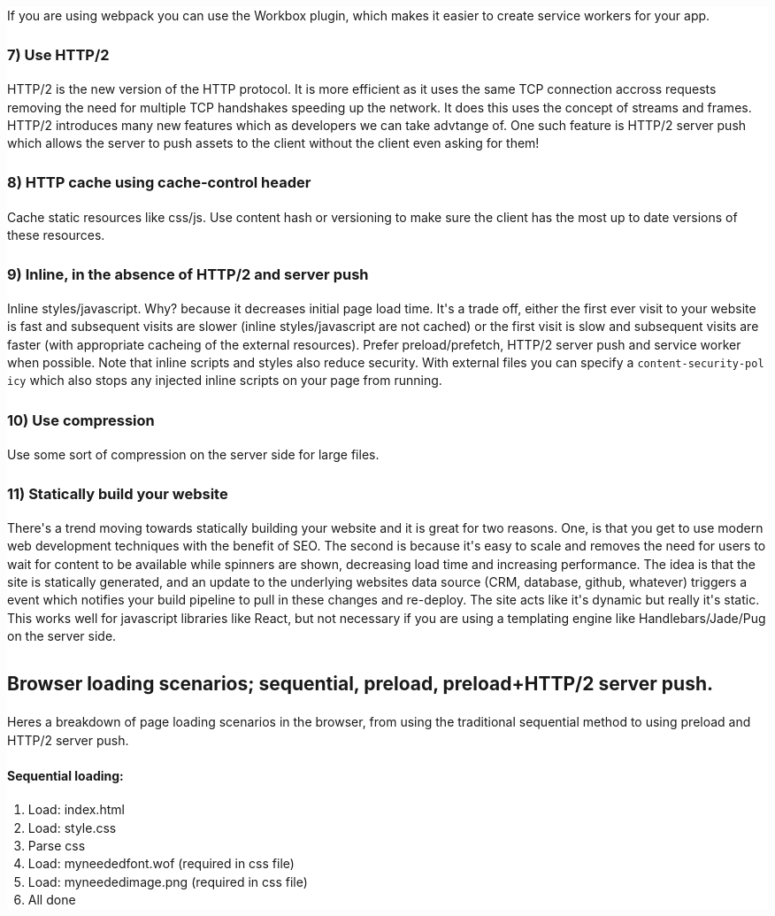 If you are using webpack you can use the Workbox plugin, which makes it easier to create service workers for your app.

### 7) Use HTTP/2
HTTP/2 is the new version of the HTTP protocol. It is more efficient as it uses the same TCP connection accross requests removing the need for multiple TCP handshakes speeding up the network. It does this uses the concept of streams and frames. HTTP/2 introduces many new features which as developers we can take advtange of. One such feature is HTTP/2 server push
which allows the server to push assets to the client without the client even asking for them! 

### 8) HTTP cache using cache-control header
Cache static resources like css/js. Use content hash or versioning to make sure the client has the most up to date versions of these resources.

### 9) Inline, in the absence of HTTP/2 and server push
Inline styles/javascript. Why? because it decreases initial page load time. It's a trade off, either the first ever visit to your website is fast and subsequent visits are slower (inline styles/javascript are not cached) or the first visit is slow and subsequent visits are faster (with appropriate cacheing of the external resources). Prefer preload/prefetch, HTTP/2 server push and service worker when possible. Note that inline scripts and styles also reduce security. With external files you can specify a `content-security-policy` which also stops any injected inline scripts on your page from running.

### 10) Use compression
Use some sort of compression on the server side for large files.

### 11) Statically build your website
There's a trend moving towards statically building your website and it is great for two reasons. One, is that you get to use modern web development techniques with the benefit of SEO. The second is because it's easy to scale and removes the need for users to wait for content to be available while spinners are shown, decreasing load time and increasing performance. The idea is that the site is statically generated, and an update to the underlying websites data source (CRM, database, github, whatever) triggers a event which notifies your build pipeline to pull in these changes and re-deploy. The site acts like it's dynamic but really it's static. This works well for javascript libraries like React, but not necessary if you are using a templating engine like Handlebars/Jade/Pug on the server side.


## Browser loading scenarios; sequential, preload, preload+HTTP/2 server push.
Heres a breakdown of page loading scenarios in the browser, from using the traditional sequential method to using preload and HTTP/2 server push.

#### Sequential loading:
1) Load: index.html
2) Load: style.css
3) Parse css
4) Load: myneededfont.wof (required in css file)
5) Load: myneededimage.png (required in css file)
6) All done
